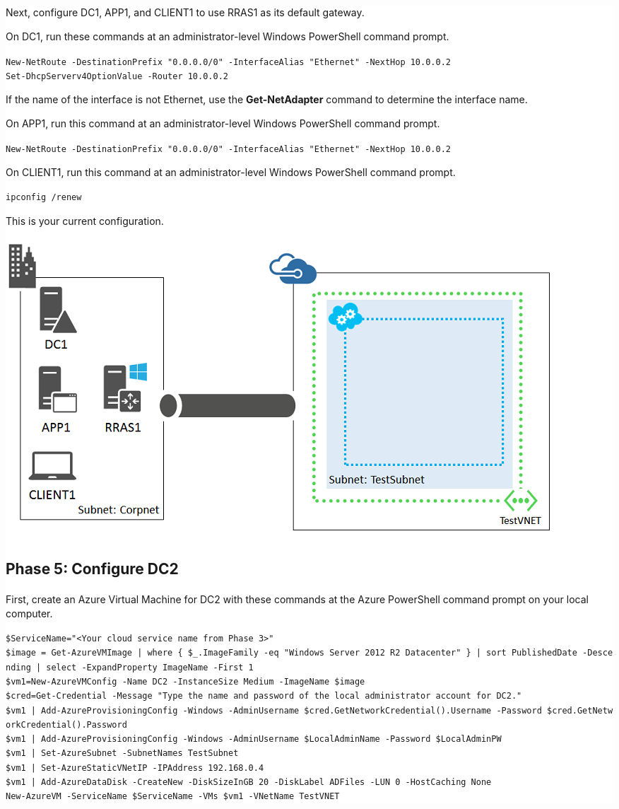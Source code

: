 Next, configure DC1, APP1, and CLIENT1 to use RRAS1 as its default gateway.

On DC1, run these commands at an administrator-level Windows PowerShell command prompt.

    New-NetRoute -DestinationPrefix "0.0.0.0/0" -InterfaceAlias "Ethernet" -NextHop 10.0.0.2
    Set-DhcpServerv4OptionValue -Router 10.0.0.2

If the name of the interface is not Ethernet, use the **Get-NetAdapter** command to determine the interface name.

On APP1, run this command at an administrator-level Windows PowerShell command prompt.

    New-NetRoute -DestinationPrefix "0.0.0.0/0" -InterfaceAlias "Ethernet" -NextHop 10.0.0.2

On CLIENT1, run this command at an administrator-level Windows PowerShell command prompt.

    ipconfig /renew

This is your current configuration.

![](./media/virtual-networks-setup-hybrid-cloud-environment-testing/CreateHybridCloudVNet_4.png)

## Phase 5: Configure DC2
First, create an Azure Virtual Machine for DC2 with these commands at the Azure PowerShell command prompt on your local computer.

    $ServiceName="<Your cloud service name from Phase 3>"
    $image = Get-AzureVMImage | where { $_.ImageFamily -eq "Windows Server 2012 R2 Datacenter" } | sort PublishedDate -Descending | select -ExpandProperty ImageName -First 1
    $vm1=New-AzureVMConfig -Name DC2 -InstanceSize Medium -ImageName $image
    $cred=Get-Credential -Message "Type the name and password of the local administrator account for DC2."
    $vm1 | Add-AzureProvisioningConfig -Windows -AdminUsername $cred.GetNetworkCredential().Username -Password $cred.GetNetworkCredential().Password 
    $vm1 | Add-AzureProvisioningConfig -Windows -AdminUsername $LocalAdminName -Password $LocalAdminPW    
    $vm1 | Set-AzureSubnet -SubnetNames TestSubnet
    $vm1 | Set-AzureStaticVNetIP -IPAddress 192.168.0.4
    $vm1 | Add-AzureDataDisk -CreateNew -DiskSizeInGB 20 -DiskLabel ADFiles -LUN 0 -HostCaching None
    New-AzureVM -ServiceName $ServiceName -VMs $vm1 -VNetName TestVNET
